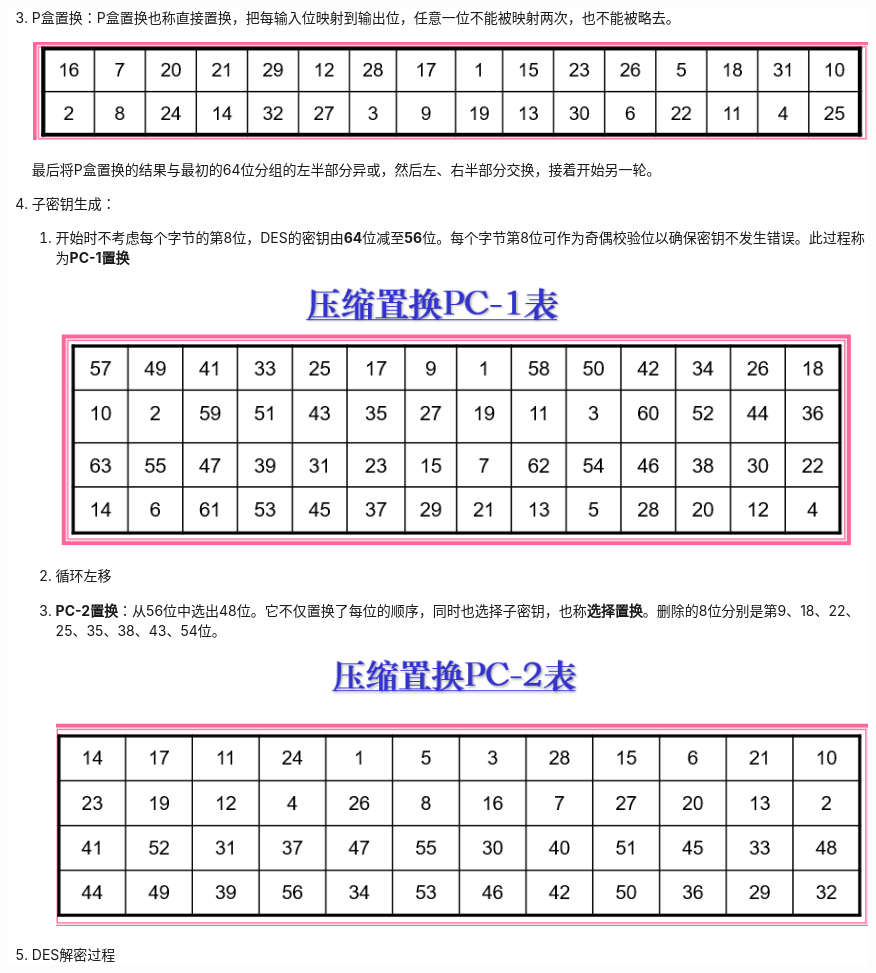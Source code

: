    3. P盒置换：P盒置换也称直接置换，把每输入位映射到输出位，任意一位不能被映射两次，也不能被略去。

      ![9](/image/xinxianquan/9.png)

      最后将P盒置换的结果与最初的64位分组的左半部分异或，然后左、右半部分交换，接着开始另一轮。

   4. 子密钥生成：

      1. 开始时不考虑每个字节的第8位，DES的密钥由**64**位减至**56**位。每个字节第8位可作为奇偶校验位以确保密钥不发生错误。此过程称为**PC-1置换**

         ![10](/image/xinxianquan/10.png)

      2. 循环左移

      3. **PC-2置换**：从56位中选出48位。它不仅置换了每位的顺序，同时也选择子密钥，也称**选择置换**。删除的8位分别是第9、18、22、25、35、38、43、54位。

         ![11](/image/xinxianquan/11.png)

3. DES解密过程
